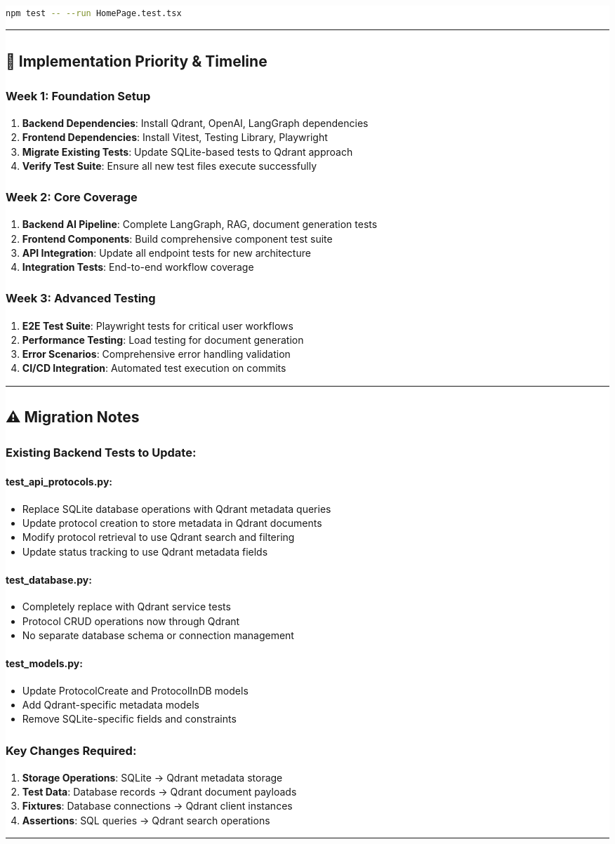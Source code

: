 ```bash
npm test -- --run HomePage.test.tsx
```

---

## 🎯 Implementation Priority & Timeline

### **Week 1: Foundation Setup**
1. **Backend Dependencies**: Install Qdrant, OpenAI, LangGraph dependencies
2. **Frontend Dependencies**: Install Vitest, Testing Library, Playwright
3. **Migrate Existing Tests**: Update SQLite-based tests to Qdrant approach
4. **Verify Test Suite**: Ensure all new test files execute successfully

### **Week 2: Core Coverage**
1. **Backend AI Pipeline**: Complete LangGraph, RAG, document generation tests
2. **Frontend Components**: Build comprehensive component test suite
3. **API Integration**: Update all endpoint tests for new architecture
4. **Integration Tests**: End-to-end workflow coverage

### **Week 3: Advanced Testing**
1. **E2E Test Suite**: Playwright tests for critical user workflows
2. **Performance Testing**: Load testing for document generation
3. **Error Scenarios**: Comprehensive error handling validation
4. **CI/CD Integration**: Automated test execution on commits

---

## ⚠️ Migration Notes

### **Existing Backend Tests to Update:**

#### **test_api_protocols.py:**
- Replace SQLite database operations with Qdrant metadata queries
- Update protocol creation to store metadata in Qdrant documents
- Modify protocol retrieval to use Qdrant search and filtering
- Update status tracking to use Qdrant metadata fields

#### **test_database.py:**
- Completely replace with Qdrant service tests
- Protocol CRUD operations now through Qdrant
- No separate database schema or connection management

#### **test_models.py:**
- Update ProtocolCreate and ProtocolInDB models
- Add Qdrant-specific metadata models
- Remove SQLite-specific fields and constraints

### **Key Changes Required:**
1. **Storage Operations**: SQLite → Qdrant metadata storage
2. **Test Data**: Database records → Qdrant document payloads  
3. **Fixtures**: Database connections → Qdrant client instances
4. **Assertions**: SQL queries → Qdrant search operations

---